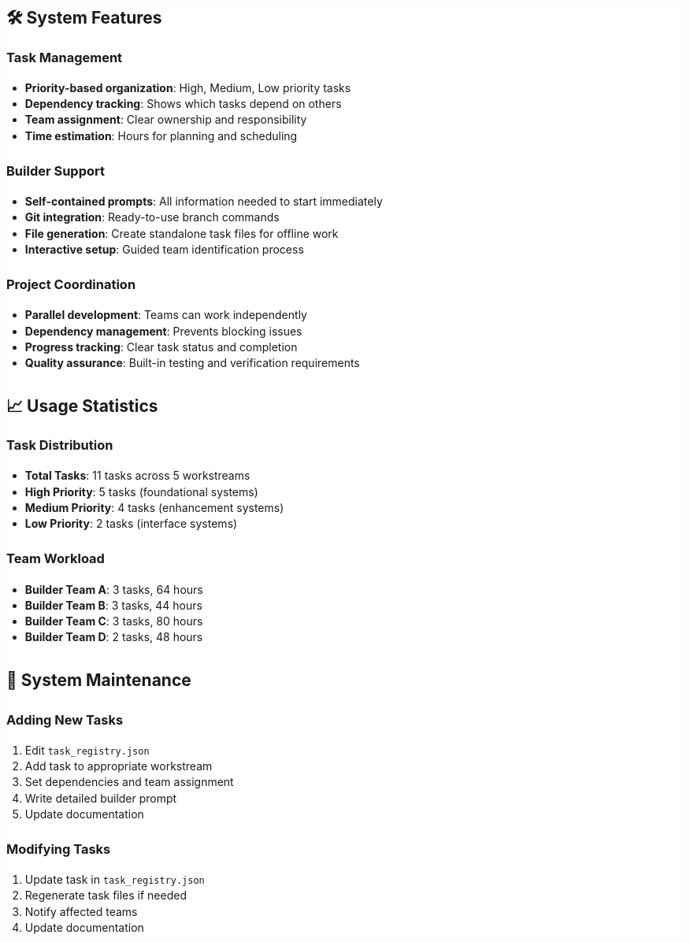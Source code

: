 ## 🛠️ System Features

### Task Management
- **Priority-based organization**: High, Medium, Low priority tasks
- **Dependency tracking**: Shows which tasks depend on others
- **Team assignment**: Clear ownership and responsibility
- **Time estimation**: Hours for planning and scheduling

### Builder Support
- **Self-contained prompts**: All information needed to start immediately
- **Git integration**: Ready-to-use branch commands
- **File generation**: Create standalone task files for offline work
- **Interactive setup**: Guided team identification process

### Project Coordination
- **Parallel development**: Teams can work independently
- **Dependency management**: Prevents blocking issues
- **Progress tracking**: Clear task status and completion
- **Quality assurance**: Built-in testing and verification requirements

## 📈 Usage Statistics

### Task Distribution
- **Total Tasks**: 11 tasks across 5 workstreams
- **High Priority**: 5 tasks (foundational systems)
- **Medium Priority**: 4 tasks (enhancement systems)
- **Low Priority**: 2 tasks (interface systems)

### Team Workload
- **Builder Team A**: 3 tasks, 64 hours
- **Builder Team B**: 3 tasks, 44 hours
- **Builder Team C**: 3 tasks, 80 hours
- **Builder Team D**: 2 tasks, 48 hours

## 🔧 System Maintenance

### Adding New Tasks
1. Edit `task_registry.json`
2. Add task to appropriate workstream
3. Set dependencies and team assignment
4. Write detailed builder prompt
5. Update documentation

### Modifying Tasks
1. Update task in `task_registry.json`
2. Regenerate task files if needed
3. Notify affected teams
4. Update documentation

